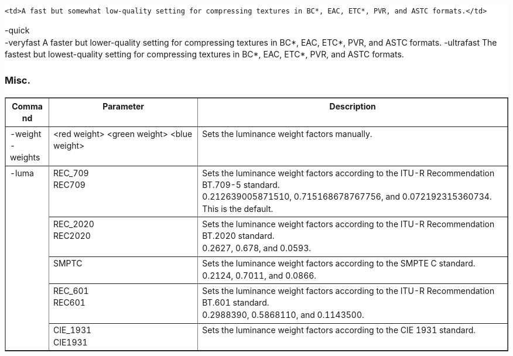     <td>A fast but somewhat low-quality setting for compressing textures in BC*, EAC, ETC*, PVR, and ASTC formats.</td>
  </tr>
  <tr>
    <td>-quick<br>-veryfast</td>
    <td></td>
    <td>A faster but lower-quality setting for compressing textures in BC*, EAC, ETC*, PVR, and ASTC formats.</td>
  </tr>
  <tr>
    <td>-ultrafast</td>
    <td></td>
    <td>The fastest but lowest-quality setting for compressing textures in BC*, EAC, ETC*, PVR, and ASTC formats.</td>
  </tr>
</table>

<h3>Misc.</h3>

<table border="1" cellpadding="5">
  <tr>
    <th>Command</th>
    <th>Parameter</th>
    <th>Description</th>
  </tr>
  <tr>
    <td>-weight<br>-weights</td>
    <td>&lt;red weight&gt; &lt;green weight&gt; &lt;blue weight&gt;</td>
    <td>Sets the luminance weight factors manually.</td>
  </tr>
  <tr>
    <td rowspan="7">-luma</td>
    <td>REC_709<br>REC709</td>
    <td>
      Sets the luminance weight factors according to the ITU-R Recommendation BT.709-5 standard.<br>
      0.212639005871510, 0.715168678767756, and 0.072192315360734.<br>
      This is the default.
    </td>
  </tr>
  <tr>
    <td>REC_2020<br>REC2020</td>
    <td>
      Sets the luminance weight factors according to the ITU-R Recommendation BT.2020 standard.<br>
      0.2627, 0.678, and 0.0593.
    </td>
  </tr>
  <tr>
    <td>SMPTC</td>
    <td>
      Sets the luminance weight factors according to the SMPTE C standard.<br>
      0.2124, 0.7011, and 0.0866.
    </td>
  </tr>
  <tr>
    <td>REC_601<br>REC601</td>
    <td>
      Sets the luminance weight factors according to the ITU-R Recommendation BT.601 standard.<br>
      0.2988390, 0.5868110, and 0.1143500.
    </td>
  </tr>
  <tr>
    <td>CIE_1931<br>CIE1931</td>
    <td>
      Sets the luminance weight factors according to the CIE 1931 standard.<br>